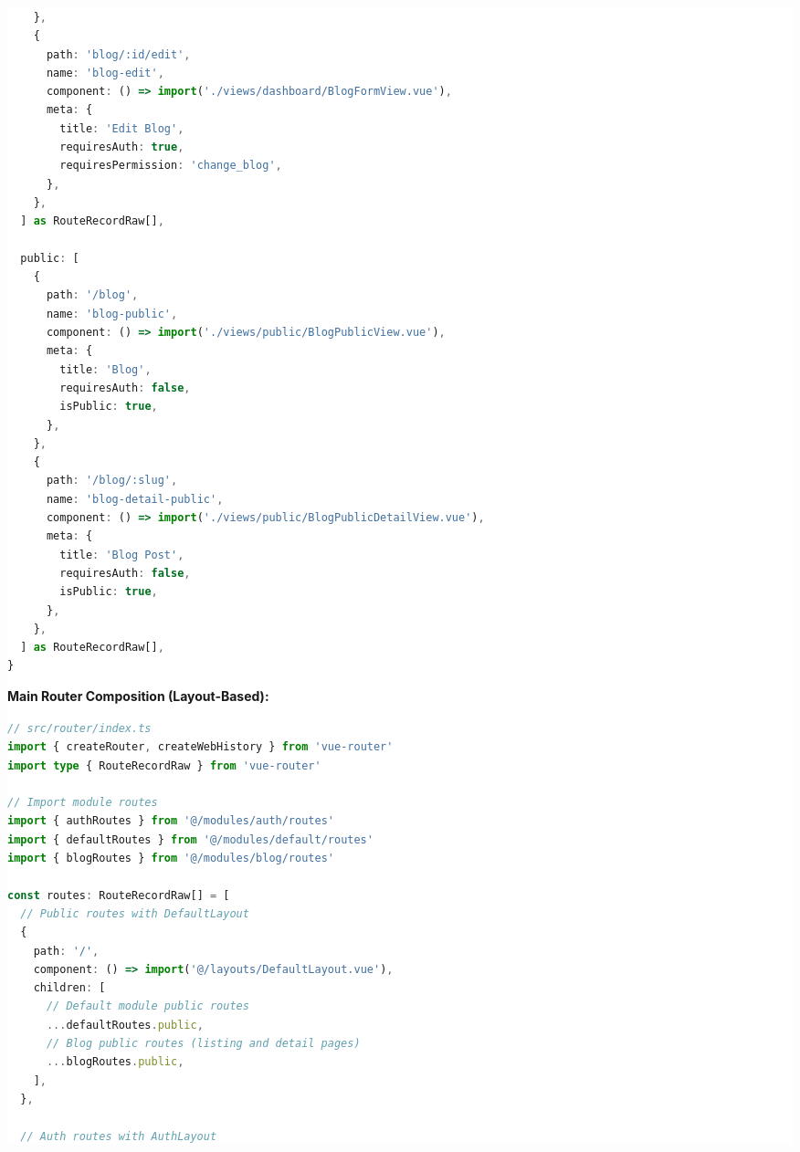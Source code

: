 ```typescript
    },
    {
      path: 'blog/:id/edit',
      name: 'blog-edit',
      component: () => import('./views/dashboard/BlogFormView.vue'),
      meta: {
        title: 'Edit Blog',
        requiresAuth: true,
        requiresPermission: 'change_blog',
      },
    },
  ] as RouteRecordRaw[],

  public: [
    {
      path: '/blog',
      name: 'blog-public',
      component: () => import('./views/public/BlogPublicView.vue'),
      meta: {
        title: 'Blog',
        requiresAuth: false,
        isPublic: true,
      },
    },
    {
      path: '/blog/:slug',
      name: 'blog-detail-public',
      component: () => import('./views/public/BlogPublicDetailView.vue'),
      meta: {
        title: 'Blog Post',
        requiresAuth: false,
        isPublic: true,
      },
    },
  ] as RouteRecordRaw[],
}
```

**Main Router Composition (Layout-Based):**

```typescript
// src/router/index.ts
import { createRouter, createWebHistory } from 'vue-router'
import type { RouteRecordRaw } from 'vue-router'

// Import module routes
import { authRoutes } from '@/modules/auth/routes'
import { defaultRoutes } from '@/modules/default/routes'
import { blogRoutes } from '@/modules/blog/routes'

const routes: RouteRecordRaw[] = [
  // Public routes with DefaultLayout
  {
    path: '/',
    component: () => import('@/layouts/DefaultLayout.vue'),
    children: [
      // Default module public routes
      ...defaultRoutes.public,
      // Blog public routes (listing and detail pages)
      ...blogRoutes.public,
    ],
  },

  // Auth routes with AuthLayout
```